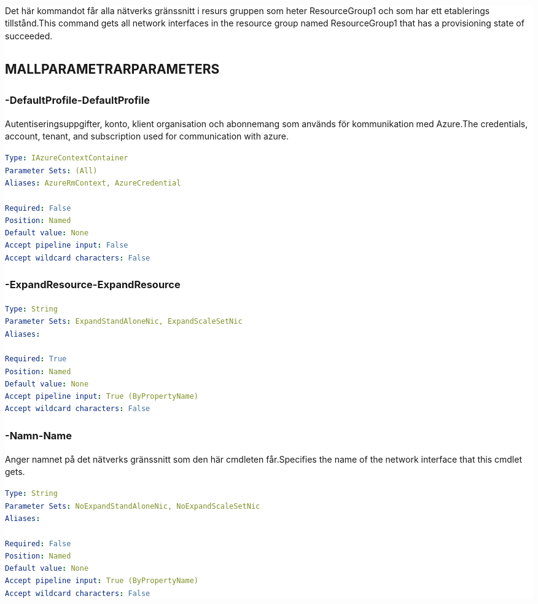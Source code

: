 <span data-ttu-id="5ce33-115">Det här kommandot får alla nätverks gränssnitt i resurs gruppen som heter ResourceGroup1 och som har ett etablerings tillstånd.</span><span class="sxs-lookup"><span data-stu-id="5ce33-115">This command gets all network interfaces in the resource group named ResourceGroup1 that has a provisioning state of succeeded.</span></span>

## <span data-ttu-id="5ce33-116">MALLPARAMETRAR</span><span class="sxs-lookup"><span data-stu-id="5ce33-116">PARAMETERS</span></span>

### <span data-ttu-id="5ce33-117">-DefaultProfile</span><span class="sxs-lookup"><span data-stu-id="5ce33-117">-DefaultProfile</span></span>
<span data-ttu-id="5ce33-118">Autentiseringsuppgifter, konto, klient organisation och abonnemang som används för kommunikation med Azure.</span><span class="sxs-lookup"><span data-stu-id="5ce33-118">The credentials, account, tenant, and subscription used for communication with azure.</span></span>

```yaml
Type: IAzureContextContainer
Parameter Sets: (All)
Aliases: AzureRmContext, AzureCredential

Required: False
Position: Named
Default value: None
Accept pipeline input: False
Accept wildcard characters: False
```

### <span data-ttu-id="5ce33-119">-ExpandResource</span><span class="sxs-lookup"><span data-stu-id="5ce33-119">-ExpandResource</span></span>
```yaml
Type: String
Parameter Sets: ExpandStandAloneNic, ExpandScaleSetNic
Aliases: 

Required: True
Position: Named
Default value: None
Accept pipeline input: True (ByPropertyName)
Accept wildcard characters: False
```

### <span data-ttu-id="5ce33-120">-Namn</span><span class="sxs-lookup"><span data-stu-id="5ce33-120">-Name</span></span>
<span data-ttu-id="5ce33-121">Anger namnet på det nätverks gränssnitt som den här cmdleten får.</span><span class="sxs-lookup"><span data-stu-id="5ce33-121">Specifies the name of the network interface that this cmdlet gets.</span></span>

```yaml
Type: String
Parameter Sets: NoExpandStandAloneNic, NoExpandScaleSetNic
Aliases: 

Required: False
Position: Named
Default value: None
Accept pipeline input: True (ByPropertyName)
Accept wildcard characters: False
```
